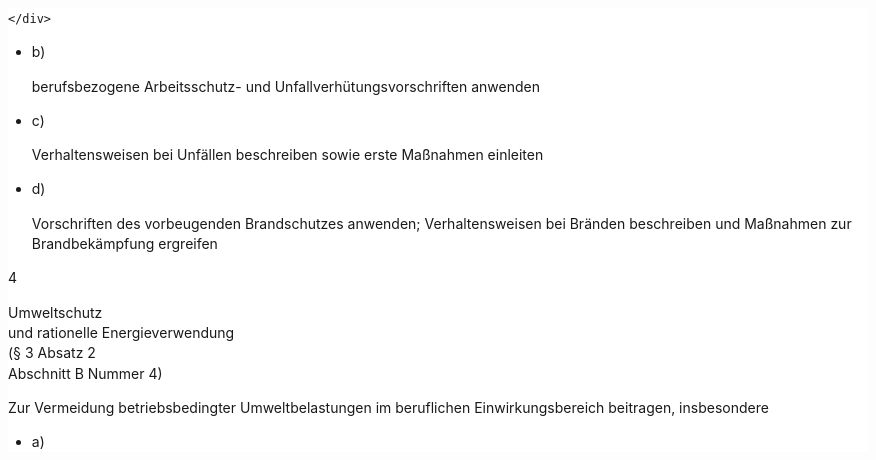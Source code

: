     </div>

  - b)
    
    <div>
    
    berufsbezogene Arbeitsschutz- und Unfallverhütungsvorschriften
    anwenden
    
    </div>

  - c)
    
    <div>
    
    Verhaltensweisen bei Unfällen beschreiben sowie erste Maßnahmen
    einleiten
    
    </div>

  - d)
    
    <div>
    
    Vorschriften des vorbeugenden Brandschutzes anwenden;
    Verhaltensweisen bei Bränden beschreiben und Maßnahmen zur
    Brandbekämpfung ergreifen
    
    </div>

</td>

</tr>

<tr>

<td style="border-right: 0.5pt solid ; border-bottom: 0.5pt solid ; " align="center" valign="top" charoff="50">

4

</td>

<td style="border-right: 0.5pt solid ; border-bottom: 0.5pt solid ; " align="left" valign="top" charoff="50">

Umweltschutz  
und rationelle Energieverwendung  
(§ 3 Absatz 2  
Abschnitt B Nummer 4)

</td>

<td style="border-right: 0.5pt solid ; border-bottom: 0.5pt solid ; " align="left" valign="top" charoff="50">

Zur Vermeidung betriebsbedingter Umweltbelastungen im beruflichen
Einwirkungsbereich beitragen, insbesondere

  - a)
    
    <div>
    